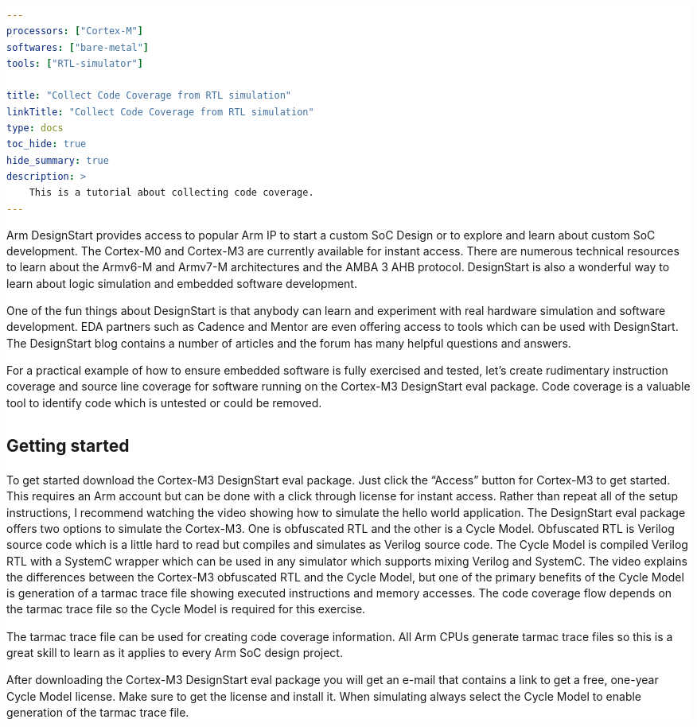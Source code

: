 ```yaml
---
processors: ["Cortex-M"]
softwares: ["bare-metal"]
tools: ["RTL-simulator"]

title: "Collect Code Coverage from RTL simulation"
linkTitle: "Collect Code Coverage from RTL simulation"
type: docs
toc_hide: true
hide_summary: true
description: >
    This is a tutorial about collecting code coverage.
---
```


Arm DesignStart provides access to popular Arm IP to start a custom SoC Design or to explore and learn about custom SoC development. The Cortex-M0 and Cortex-M3 are currently available for instant access. There are numerous technical resources to learn about the Armv6-M and Armv7-M architectures and the AMBA 3 AHB protocol. DesignStart is also a wonderful way to learn about logic simulation and embedded software development.

One of the fun things about DesignStart is that anybody can learn and experiment with real hardware simulation and software development. EDA partners such as Cadence and Mentor are even offering access to tools which can be used with DesignStart. The DesignStart blog contains a number of articles and the forum has many helpful questions and answers.

For a practical example of how to ensure embedded software is fully exercised and tested, let’s create rudimentary instruction coverage and source line coverage for software running on the Cortex-M3 DesignStart eval package. Code coverage is a valuable tool to identify code which is untested or could be removed.

## Getting started

To get started download the Cortex-M3 DesignStart eval package. Just click the “Access” button for Cortex-M3 to get started. This requires an Arm account but can be done with a click through license for instant access. Rather than repeat all of the setup instructions, I recommend watching the video showing how to simulate the hello world application. The DesignStart eval package offers two options to simulate the Cortex-M3. One is obfuscated RTL and the other is a Cycle Model. Obfuscated RTL is Verilog source code which is a little hard to read but compiles and simulates as Verilog source code. The Cycle Model is compiled Verilog RTL with a SystemC wrapper which can be used in any simulator which supports mixing Verilog and SystemC. The video explains the differences between the Cortex-M3 obfuscated RTL and the Cycle Model, but one of the primary benefits of the Cycle Model is generation of a tarmac trace file showing executed instructions and memory accesses. The code coverage flow depends on the tarmac trace file so the Cycle Model is required for this exercise.

The tarmac trace file can be used for creating code coverage information. All Arm CPUs generate tarmac trace files so this is a great skill to learn as it applies to every Arm SoC design project.

After downloading the Cortex-M3 DesignStart eval package you will get an e-mail that contains a link to get a free, one-year Cycle Model license. Make sure to get the license and install it. When simulating always select the Cycle Model to enable generation of the tarmac trace file.
